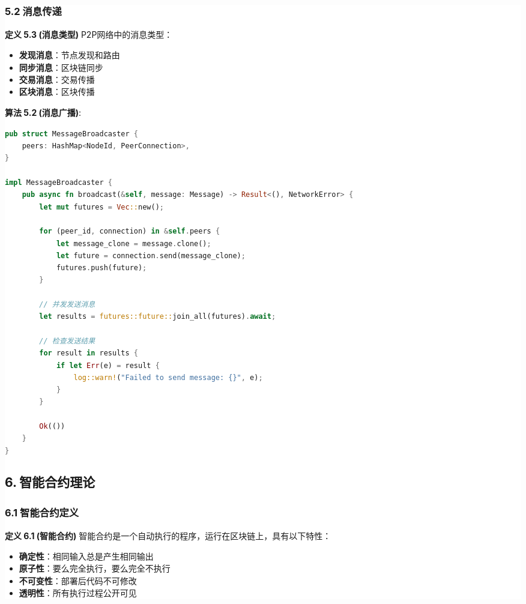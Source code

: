 ### 5.2 消息传递

**定义 5.3 (消息类型)**
P2P网络中的消息类型：

- **发现消息**：节点发现和路由
- **同步消息**：区块链同步
- **交易消息**：交易传播
- **区块消息**：区块传播

**算法 5.2 (消息广播)**:

```rust
pub struct MessageBroadcaster {
    peers: HashMap<NodeId, PeerConnection>,
}

impl MessageBroadcaster {
    pub async fn broadcast(&self, message: Message) -> Result<(), NetworkError> {
        let mut futures = Vec::new();
        
        for (peer_id, connection) in &self.peers {
            let message_clone = message.clone();
            let future = connection.send(message_clone);
            futures.push(future);
        }
        
        // 并发发送消息
        let results = futures::future::join_all(futures).await;
        
        // 检查发送结果
        for result in results {
            if let Err(e) = result {
                log::warn!("Failed to send message: {}", e);
            }
        }
        
        Ok(())
    }
}
```

## 6. 智能合约理论

### 6.1 智能合约定义

**定义 6.1 (智能合约)**
智能合约是一个自动执行的程序，运行在区块链上，具有以下特性：

- **确定性**：相同输入总是产生相同输出
- **原子性**：要么完全执行，要么完全不执行
- **不可变性**：部署后代码不可修改
- **透明性**：所有执行过程公开可见
